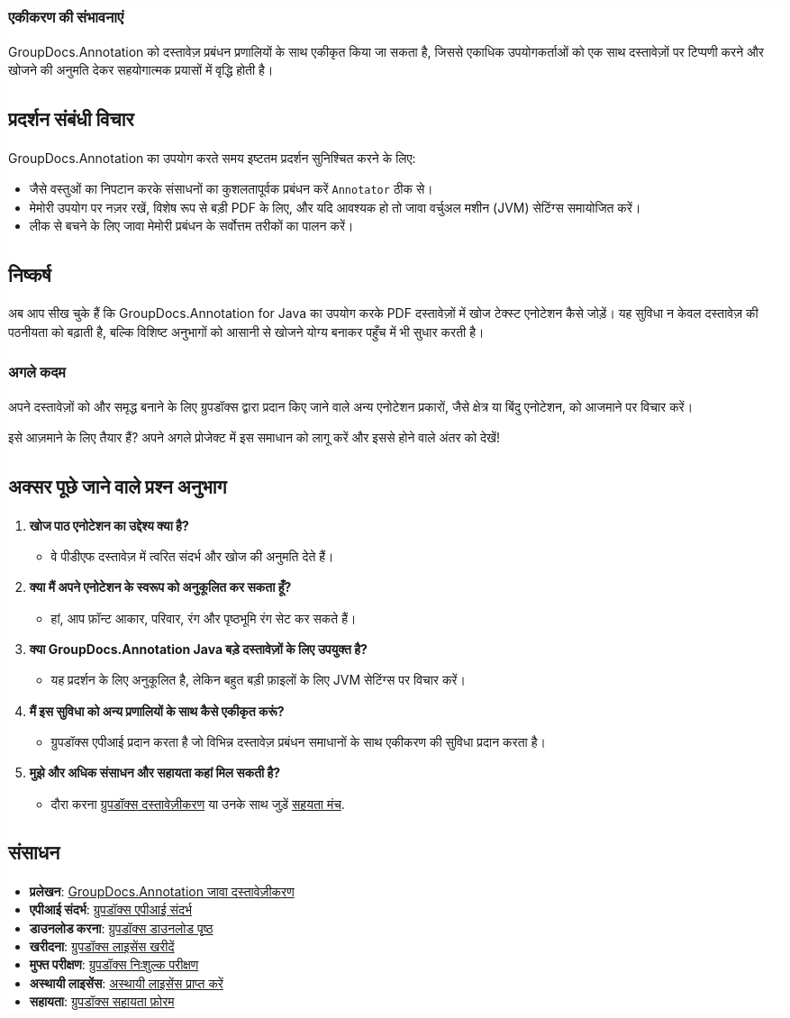 ### एकीकरण की संभावनाएं
GroupDocs.Annotation को दस्तावेज़ प्रबंधन प्रणालियों के साथ एकीकृत किया जा सकता है, जिससे एकाधिक उपयोगकर्ताओं को एक साथ दस्तावेज़ों पर टिप्पणी करने और खोजने की अनुमति देकर सहयोगात्मक प्रयासों में वृद्धि होती है।

## प्रदर्शन संबंधी विचार
GroupDocs.Annotation का उपयोग करते समय इष्टतम प्रदर्शन सुनिश्चित करने के लिए:
- जैसे वस्तुओं का निपटान करके संसाधनों का कुशलतापूर्वक प्रबंधन करें `Annotator` ठीक से।
- मेमोरी उपयोग पर नज़र रखें, विशेष रूप से बड़ी PDF के लिए, और यदि आवश्यक हो तो जावा वर्चुअल मशीन (JVM) सेटिंग्स समायोजित करें।
- लीक से बचने के लिए जावा मेमोरी प्रबंधन के सर्वोत्तम तरीकों का पालन करें।

## निष्कर्ष

अब आप सीख चुके हैं कि GroupDocs.Annotation for Java का उपयोग करके PDF दस्तावेज़ों में खोज टेक्स्ट एनोटेशन कैसे जोड़ें। यह सुविधा न केवल दस्तावेज़ की पठनीयता को बढ़ाती है, बल्कि विशिष्ट अनुभागों को आसानी से खोजने योग्य बनाकर पहुँच में भी सुधार करती है।

### अगले कदम
अपने दस्तावेज़ों को और समृद्ध बनाने के लिए ग्रुपडॉक्स द्वारा प्रदान किए जाने वाले अन्य एनोटेशन प्रकारों, जैसे क्षेत्र या बिंदु एनोटेशन, को आजमाने पर विचार करें।

इसे आज़माने के लिए तैयार हैं? अपने अगले प्रोजेक्ट में इस समाधान को लागू करें और इससे होने वाले अंतर को देखें!

## अक्सर पूछे जाने वाले प्रश्न अनुभाग

1. **खोज पाठ एनोटेशन का उद्देश्य क्या है?**
   - वे पीडीएफ दस्तावेज़ में त्वरित संदर्भ और खोज की अनुमति देते हैं।

2. **क्या मैं अपने एनोटेशन के स्वरूप को अनुकूलित कर सकता हूँ?**
   - हां, आप फ़ॉन्ट आकार, परिवार, रंग और पृष्ठभूमि रंग सेट कर सकते हैं।

3. **क्या GroupDocs.Annotation Java बड़े दस्तावेज़ों के लिए उपयुक्त है?**
   - यह प्रदर्शन के लिए अनुकूलित है, लेकिन बहुत बड़ी फ़ाइलों के लिए JVM सेटिंग्स पर विचार करें।

4. **मैं इस सुविधा को अन्य प्रणालियों के साथ कैसे एकीकृत करूं?**
   - ग्रुपडॉक्स एपीआई प्रदान करता है जो विभिन्न दस्तावेज़ प्रबंधन समाधानों के साथ एकीकरण की सुविधा प्रदान करता है।

5. **मुझे और अधिक संसाधन और सहायता कहां मिल सकती है?**
   - दौरा करना [ग्रुपडॉक्स दस्तावेज़ीकरण](https://docs.groupdocs.com/annotation/java/) या उनके साथ जुड़ें [सहयता मंच](https://forum.groupdocs.com/c/annotation/).

## संसाधन
- **प्रलेखन**: [GroupDocs.Annotation जावा दस्तावेज़ीकरण](https://docs.groupdocs.com/annotation/java/)
- **एपीआई संदर्भ**: [ग्रुपडॉक्स एपीआई संदर्भ](https://reference.groupdocs.com/annotation/java/)
- **डाउनलोड करना**: [ग्रुपडॉक्स डाउनलोड पृष्ठ](https://releases.groupdocs.com/annotation/java/)
- **खरीदना**: [ग्रुपडॉक्स लाइसेंस खरीदें](https://purchase.groupdocs.com/buy)
- **मुफ्त परीक्षण**: [ग्रुपडॉक्स निःशुल्क परीक्षण](https://releases.groupdocs.com/annotation/java/)
- **अस्थायी लाइसेंस**: [अस्थायी लाइसेंस प्राप्त करें](https://purchase.groupdocs.com/temporary-license/)
- **सहायता**: [ग्रुपडॉक्स सहायता फ़ोरम](https://forum.groupdocs.com/c/annotation/)